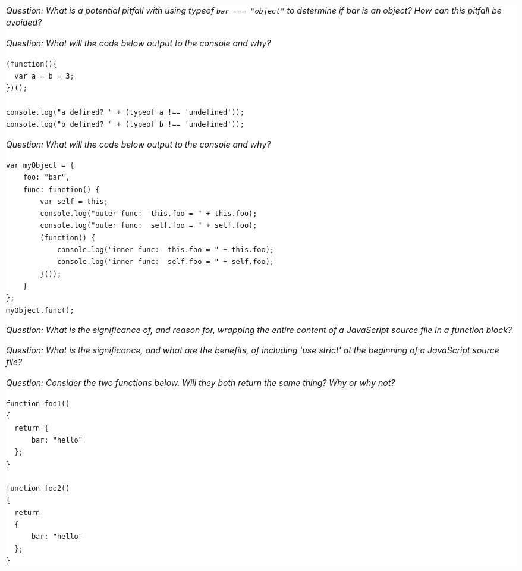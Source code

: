 *Question: What is a potential pitfall with using typeof ```bar === "object"``` to determine if bar is an object? How can this pitfall be avoided?*

*Question: What will the code below output to the console and why?*

```
(function(){
  var a = b = 3;
})();

console.log("a defined? " + (typeof a !== 'undefined'));
console.log("b defined? " + (typeof b !== 'undefined'));
```

*Question: What will the code below output to the console and why?*

```
var myObject = {
    foo: "bar",
    func: function() {
        var self = this;
        console.log("outer func:  this.foo = " + this.foo);
        console.log("outer func:  self.foo = " + self.foo);
        (function() {
            console.log("inner func:  this.foo = " + this.foo);
            console.log("inner func:  self.foo = " + self.foo);
        }());
    }
};
myObject.func();
```

*Question: What is the significance of, and reason for, wrapping the entire content of a JavaScript source file in a function block?*



*Question: What is the significance, and what are the benefits, of including 'use strict' at the beginning of a JavaScript source file?*


*Question: Consider the two functions below. Will they both return the same thing? Why or why not?*

```
function foo1()
{
  return {
      bar: "hello"
  };
}

function foo2()
{
  return
  {
      bar: "hello"
  };
}
```
